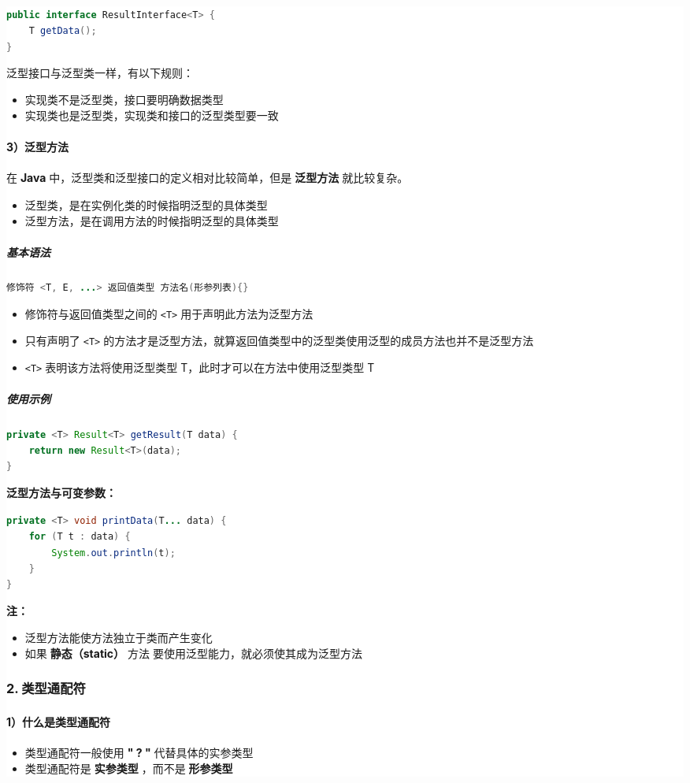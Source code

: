 ```java
public interface ResultInterface<T> {
    T getData();
}
```

泛型接口与泛型类一样，有以下规则：

- 实现类不是泛型类，接口要明确数据类型
- 实现类也是泛型类，实现类和接口的泛型类型要一致

#### 3）泛型方法

在 **Java** 中，泛型类和泛型接口的定义相对比较简单，但是 **泛型方法** 就比较复杂。

-  泛型类，是在实例化类的时候指明泛型的具体类型
- 泛型方法，是在调用方法的时候指明泛型的具体类型

##### 基本语法

```java
修饰符 <T, E, ...> 返回值类型 方法名(形参列表){}
```

- 修饰符与返回值类型之间的 `<T>` 用于声明此方法为泛型方法
- 只有声明了 `<T>` 的方法才是泛型方法，就算返回值类型中的泛型类使用泛型的成员方法也并不是泛型方法

- `<T>` 表明该方法将使用泛型类型 T，此时才可以在方法中使用泛型类型 T 

##### 使用示例

```java
private <T> Result<T> getResult(T data) {
	return new Result<T>(data);
}
```

**泛型方法与可变参数：**

```java
private <T> void printData(T... data) {
    for (T t : data) {
        System.out.println(t);
    }
}
```

**注：**

- 泛型方法能使方法独立于类而产生变化
- 如果 **静态（static）** 方法 要使用泛型能力，就必须使其成为泛型方法

### 2. 类型通配符

#### 1）什么是类型通配符

- 类型通配符一般使用 **" ? "** 代替具体的实参类型
- 类型通配符是 **实参类型** ，而不是 **形参类型**
